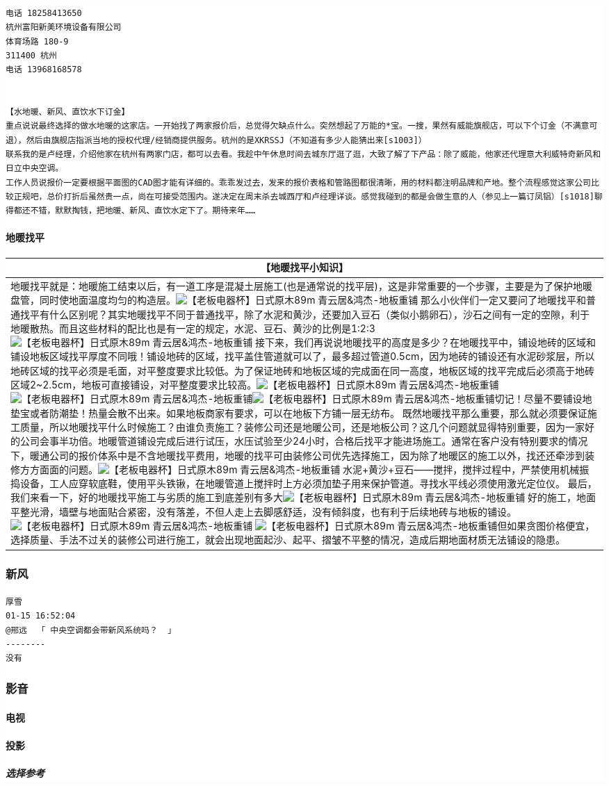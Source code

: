 ```
电话 18258413650 
杭州富阳新美环境设备有限公司
体育场路 180-9 
311400 杭州
电话 13968168578  


【水地暖、新风、直饮水下订金】
重点说说最终选择的做水地暖的这家店。一开始找了两家报价后，总觉得欠缺点什么。突然想起了万能的*宝。一搜，果然有威能旗舰店，可以下个订金（不满意可退），然后由旗舰店指派当地的授权代理/经销商提供服务。杭州的是XKRSSJ（不知道有多少人能猜出来[s1003]）
联系我的是卢经理，介绍他家在杭州有两家门店，都可以去看。我趁中午休息时间去城东厅逛了逛，大致了解了下产品：除了威能，他家还代理意大利威特奇新风和日立中央空调。
工作人员说报价一定要根据平面图的CAD图才能有详细的。乖乖发过去，发来的报价表格和管路图都很清晰，用的材料都注明品牌和产地。整个流程感觉这家公司比较正规吧，总价打折后虽然贵一点，尚在可接受范围内。遂决定在周末杀去城西厅和卢经理详谈。感觉我碰到的都是会做生意的人（参见上一篇订凤铝）[s1018]聊得都还不错，默默掏钱，把地暖、新风、直饮水定下了。期待来年…… 
```



#### 地暖找平



| 【地暖找平小知识】                                |
| ---------------------------------------- |
| 地暖找平就是：地暖施工结束以后，有一道工序是混凝土层施工(也是通常说的找平层)，这是非常重要的一个步骤，主要是为了保护地暖盘管，同时使地面温度均匀的构造层。![【老板电器杯】日式原木89m 青云居&鸿杰-地板重铺](https://att2.citysbs.com/jiaju/2017/03/30/16/middle_760x500-164254_v2_14711490863374997_e65dd43d915eafce8b54177d6499464b.jpg) 那么小伙伴们一定又要问了地暖找平和普通找平有什么区别呢？其实地暖找平不同于普通找平，除了水泥和黄沙，还要加入豆石（类似小鹅卵石），沙石之间有一定的空隙，利于地暖散热。而且这些材料的配比也是有一定的规定，水泥、豆石、黄沙的比例是1:2:3![【老板电器杯】日式原木89m 青云居&鸿杰-地板重铺](https://att2.citysbs.com/jiaju/2017/03/30/16/middle_500x448-164255_v2_10111490863375031_7bddacfb0bf24b700a1a427479e6f829.jpg)  接下来，我们再说说地暖找平的高度是多少？在地暖找平中，铺设地砖的区域和铺设地板区域找平厚度不同哦！铺设地砖的区域，找平盖住管道就可以了，最多超过管道0.5cm，因为地砖的铺设还有水泥砂浆层，所以地砖区域的找平必须是毛面，对平整度要求比较低。为了保证地砖和地板区域的完成面在同一高度，地板区域的找平完成后必须高于地砖区域2~2.5cm，地板可直接铺设，对平整度要求比较高。![【老板电器杯】日式原木89m 青云居&鸿杰-地板重铺](https://att2.citysbs.com/jiaju/2017/03/30/16/middle_603x452-164255_v2_11921490863375053_753f8f2b0e58bf4f69db7215a34af1e7.jpg) ![【老板电器杯】日式原木89m 青云居&鸿杰-地板重铺](https://att2.citysbs.com/jiaju/2017/03/30/16/middle_602x452-164255_v2_13711490863375149_f27def27b4417127322c72b3b431138b.jpg)![【老板电器杯】日式原木89m 青云居&鸿杰-地板重铺](https://att2.citysbs.com/jiaju/2017/03/30/16/middle_597x603-164255_v2_12231490863375220_1bba88e062bdcdea1dde0132c1586659.jpg)切记！尽量不要铺设地垫宝或者防潮垫！热量会散不出来。如果地板商家有要求，可以在地板下方铺一层无纺布。 既然地暖找平那么重要，那么就必须要保证施工质量，所以地暖找平什么时候施工？由谁负责施工？装修公司还是地暖公司，还是地板公司？这几个问题就显得特别重要，因为一家好的公司会事半功倍。地暖管道铺设完成后进行试压，水压试验至少24小时，合格后找平才能进场施工。通常在客户没有特别要求的情况下，暖通公司的报价体系中是不含地暖找平费用，地暖的找平可由装修公司优先选择施工，因为除了地暖区的施工以外，找还还牵涉到装修方方面面的问题。![【老板电器杯】日式原木89m 青云居&鸿杰-地板重铺](https://att2.citysbs.com/jiaju/2017/03/30/16/middle_593x425-164255_v2_15921490863375226_cde78012ef804d01962e596afdd6f4c9.jpg) 水泥+黄沙+豆石——搅拌，搅拌过程中，严禁使用机械振捣设备，工人应穿软底鞋，使用平头铁锹，在地暖管道上搅拌时上方必须加垫子用来保护管道。寻找水平线必须使用激光定位仪。 最后，我们来看一下，好的地暖找平施工与劣质的施工到底差别有多大![【老板电器杯】日式原木89m 青云居&鸿杰-地板重铺](https://att2.citysbs.com/jiaju/2017/03/30/16/middle_537x306-164255_v2_13741490863375258_603d76f9219052adb04a13b7d3731860.jpg) 好的施工，地面平整光滑，墙壁与地面贴合紧密，没有落差，不但人走上去脚感舒适，没有倾斜度，也有利于后续地砖与地板的铺设。![【老板电器杯】日式原木89m 青云居&鸿杰-地板重铺](https://att2.citysbs.com/jiaju/2017/03/30/16/middle_743x324-164255_v2_14351490863375342_49aadaf647995704a33834cf051ca39e.jpg) ![【老板电器杯】日式原木89m 青云居&鸿杰-地板重铺](https://att2.citysbs.com/jiaju/2017/03/30/16/middle_619x464-164255_v2_20821490863375406_09f00ae98f30e8d020b009a01cc5b43c.jpg)但如果贪图价格便宜，选择质量、手法不过关的装修公司进行施工，就会出现地面起沙、起平、摺皱不平整的情况，造成后期地面材质无法铺设的隐患。 |





### 新风



```
厚雪
01-15 16:52:04
@邢远  「 中央空调都会带新风系统吗？  」
--------
没有

```





### 影音



#### 电视



#### 投影



##### 选择参考
